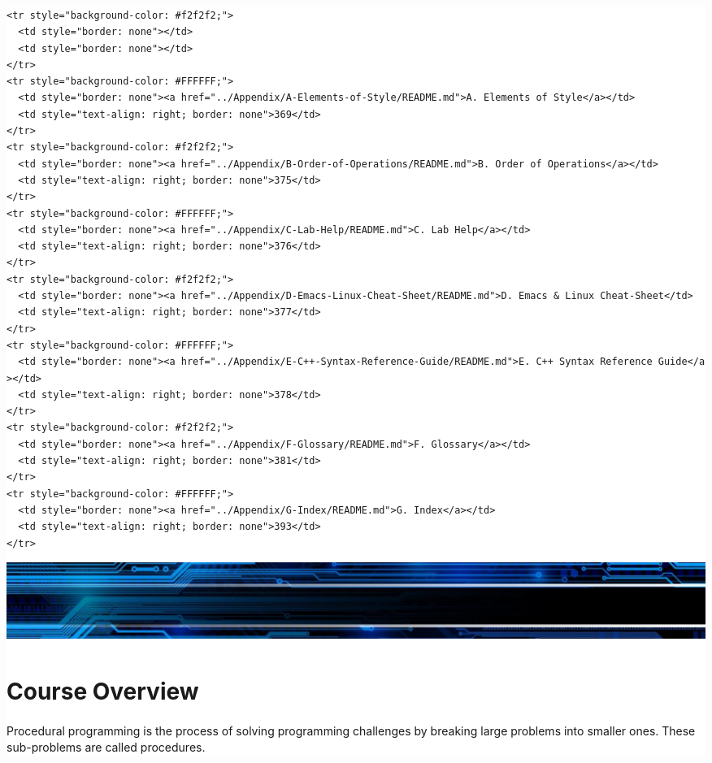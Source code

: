     <tr style="background-color: #f2f2f2;">
      <td style="border: none"></td>
      <td style="border: none"></td>
    </tr>
    <tr style="background-color: #FFFFFF;">
      <td style="border: none"><a href="../Appendix/A-Elements-of-Style/README.md">A. Elements of Style</a></td>
      <td style="text-align: right; border: none">369</td>
    </tr>
    <tr style="background-color: #f2f2f2;">
      <td style="border: none"><a href="../Appendix/B-Order-of-Operations/README.md">B. Order of Operations</a></td>
      <td style="text-align: right; border: none">375</td>
    </tr>
    <tr style="background-color: #FFFFFF;">
      <td style="border: none"><a href="../Appendix/C-Lab-Help/README.md">C. Lab Help</a></td>
      <td style="text-align: right; border: none">376</td>
    </tr>
    <tr style="background-color: #f2f2f2;">
      <td style="border: none"><a href="../Appendix/D-Emacs-Linux-Cheat-Sheet/README.md">D. Emacs & Linux Cheat-Sheet</td>
      <td style="text-align: right; border: none">377</td>
    </tr>
    <tr style="background-color: #FFFFFF;">
      <td style="border: none"><a href="../Appendix/E-C++-Syntax-Reference-Guide/README.md">E. C++ Syntax Reference Guide</a></td>
      <td style="text-align: right; border: none">378</td>
    </tr>
    <tr style="background-color: #f2f2f2;">
      <td style="border: none"><a href="../Appendix/F-Glossary/README.md">F. Glossary</a></td>
      <td style="text-align: right; border: none">381</td>
    </tr>
    <tr style="background-color: #FFFFFF;">
      <td style="border: none"><a href="../Appendix/G-Index/README.md">G. Index</a></td>
      <td style="text-align: right; border: none">393</td>
    </tr>
  </tbody>
</table>

<div style="page-break-after: always;"></div>

<img src="..\.etc\assets\topic-header.png" width="100%" height="auto" style="">

# Course Overview

Procedural programming is the process of solving programming challenges by breaking large problems into smaller ones. These sub-problems are called procedures.
